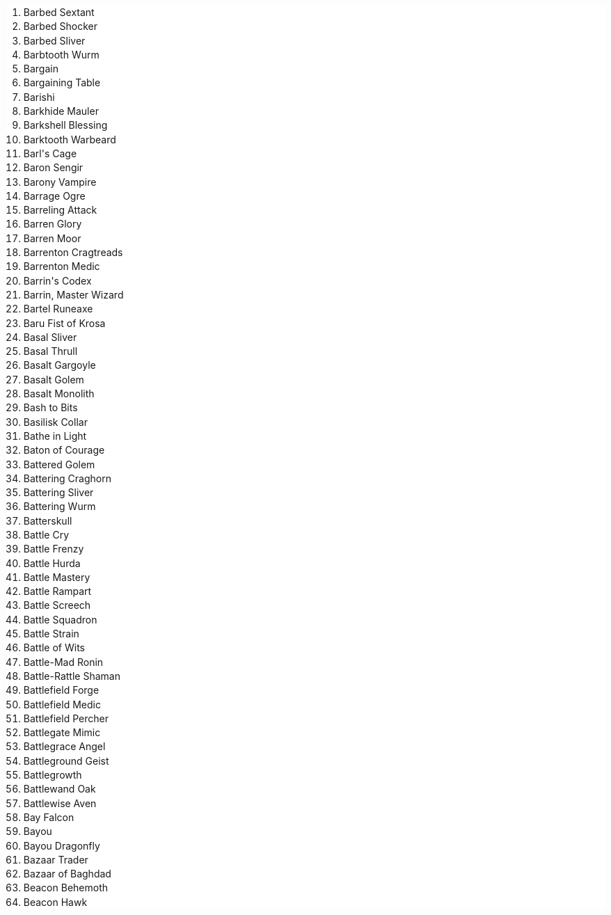   1. Barbed Sextant
  1. Barbed Shocker
  1. Barbed Sliver
  1. Barbtooth Wurm
  1. Bargain
  1. Bargaining Table
  1. Barishi
  1. Barkhide Mauler
  1. Barkshell Blessing
  1. Barktooth Warbeard
  1. Barl's Cage
  1. Baron Sengir
  1. Barony Vampire
  1. Barrage Ogre
  1. Barreling Attack
  1. Barren Glory
  1. Barren Moor
  1. Barrenton Cragtreads
  1. Barrenton Medic
  1. Barrin's Codex
  1. Barrin, Master Wizard
  1. Bartel Runeaxe
  1. Baru Fist of Krosa
  1. Basal Sliver
  1. Basal Thrull
  1. Basalt Gargoyle
  1. Basalt Golem
  1. Basalt Monolith
  1. Bash to Bits
  1. Basilisk Collar
  1. Bathe in Light
  1. Baton of Courage
  1. Battered Golem
  1. Battering Craghorn
  1. Battering Sliver
  1. Battering Wurm
  1. Batterskull
  1. Battle Cry
  1. Battle Frenzy
  1. Battle Hurda
  1. Battle Mastery
  1. Battle Rampart
  1. Battle Screech
  1. Battle Squadron
  1. Battle Strain
  1. Battle of Wits
  1. Battle-Mad Ronin
  1. Battle-Rattle Shaman
  1. Battlefield Forge
  1. Battlefield Medic
  1. Battlefield Percher
  1. Battlegate Mimic
  1. Battlegrace Angel
  1. Battleground Geist
  1. Battlegrowth
  1. Battlewand Oak
  1. Battlewise Aven
  1. Bay Falcon
  1. Bayou
  1. Bayou Dragonfly
  1. Bazaar Trader
  1. Bazaar of Baghdad
  1. Beacon Behemoth
  1. Beacon Hawk